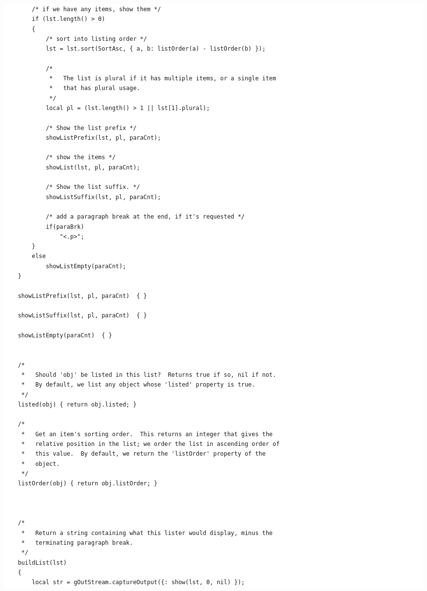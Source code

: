             /* if we have any items, show them */
            if (lst.length() > 0)
            {
                /* sort into listing order */
                lst = lst.sort(SortAsc, { a, b: listOrder(a) - listOrder(b) });
                
                /* 
                 *   The list is plural if it has multiple items, or a single item
                 *   that has plural usage.
                 */
                local pl = (lst.length() > 1 || lst[1].plural);
                
                /* Show the list prefix */
                showListPrefix(lst, pl, paraCnt);
                
                /* show the items */
                showList(lst, pl, paraCnt);
                
                /* Show the list suffix. */
                showListSuffix(lst, pl, paraCnt);
                
                /* add a paragraph break at the end, if it's requested */
                if(paraBrk)
                    "<.p>";
            }
            else
                showListEmpty(paraCnt);
        }
        
        showListPrefix(lst, pl, paraCnt)  { }
        
        showListSuffix(lst, pl, paraCnt)  { }
        
        showListEmpty(paraCnt)  { }
        
         
        /*
         *   Should 'obj' be listed in this list?  Returns true if so, nil if not.
         *   By default, we list any object whose 'listed' property is true.
         */
        listed(obj) { return obj.listed; }
        
        /*
         *   Get an item's sorting order.  This returns an integer that gives the
         *   relative position in the list; we order the list in ascending order of
         *   this value.  By default, we return the 'listOrder' property of the
         *   object.
         */
        listOrder(obj) { return obj.listOrder; }
        
        
        
        /* 
         *   Return a string containing what this lister would display, minus the
         *   terminating paragraph break.
         */
        buildList(lst)
        {
            local str = gOutStream.captureOutput({: show(lst, 0, nil) });
            